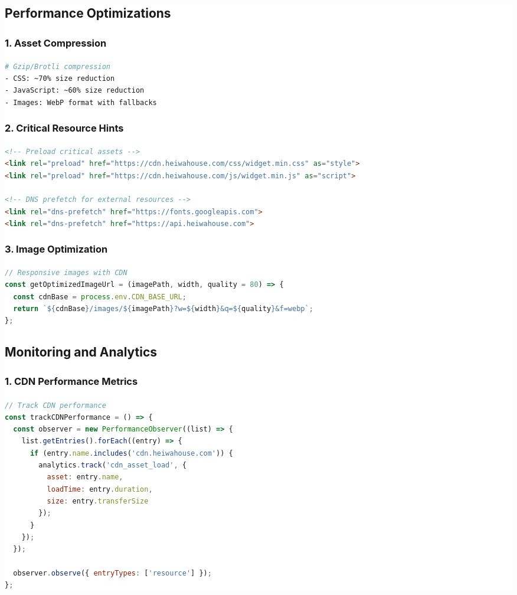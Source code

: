 ## Performance Optimizations

### 1. Asset Compression
```bash
# Gzip/Brotli compression
- CSS: ~70% size reduction
- JavaScript: ~60% size reduction
- Images: WebP format with fallbacks
```

### 2. Critical Resource Hints
```html
<!-- Preload critical assets -->
<link rel="preload" href="https://cdn.heiwahouse.com/css/widget.min.css" as="style">
<link rel="preload" href="https://cdn.heiwahouse.com/js/widget.min.js" as="script">

<!-- DNS prefetch for external resources -->
<link rel="dns-prefetch" href="https://fonts.googleapis.com">
<link rel="dns-prefetch" href="https://api.heiwahouse.com">
```

### 3. Image Optimization
```javascript
// Responsive images with CDN
const getOptimizedImageUrl = (imagePath, width, quality = 80) => {
  const cdnBase = process.env.CDN_BASE_URL;
  return `${cdnBase}/images/${imagePath}?w=${width}&q=${quality}&f=webp`;
};
```

## Monitoring and Analytics

### 1. CDN Performance Metrics
```javascript
// Track CDN performance
const trackCDNPerformance = () => {
  const observer = new PerformanceObserver((list) => {
    list.getEntries().forEach((entry) => {
      if (entry.name.includes('cdn.heiwahouse.com')) {
        analytics.track('cdn_asset_load', {
          asset: entry.name,
          loadTime: entry.duration,
          size: entry.transferSize
        });
      }
    });
  });
  
  observer.observe({ entryTypes: ['resource'] });
};
```

